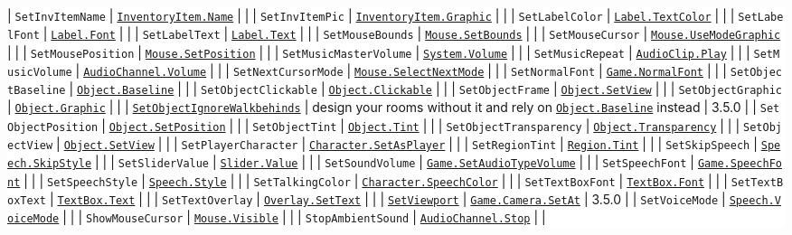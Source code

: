 | `SetInvItemName` | [`InventoryItem.Name`](InventoryItem#inventoryitemname) | |
| `SetInvItemPic` | [`InventoryItem.Graphic`](InventoryItem#inventoryitemgraphic) | |
| `SetLabelColor` | [`Label.TextColor`](Label#labeltextcolor) | |
| `SetLabelFont` | [`Label.Font`](Label#labelfont) | |
| `SetLabelText` | [`Label.Text`](Label#labeltext) | |
| `SetMouseBounds` | [`Mouse.SetBounds`](Mouse#mousesetbounds) | |
| `SetMouseCursor` | [`Mouse.UseModeGraphic`](Mouse#mouseusemodegraphic) | |
| `SetMousePosition` | [`Mouse.SetPosition`](Mouse#mousesetposition) | |
| `SetMusicMasterVolume` | [`System.Volume`](System#systemvolume) | |
| `SetMusicRepeat` | [`AudioClip.Play`](AudioClip#audioclipplay) | |
| `SetMusicVolume` | [`AudioChannel.Volume`](AudioChannel#audiochannelvolume) | |
| `SetNextCursorMode` | [`Mouse.SelectNextMode`](Mouse#mouseselectnextmode) | |
| `SetNormalFont` | [`Game.NormalFont`](Game#gamenormalfont) | |
| `SetObjectBaseline` | [`Object.Baseline`](Object#objectbaseline) | |
| `SetObjectClickable` | [`Object.Clickable`](Object#objectclickable) | |
| `SetObjectFrame` | [`Object.SetView`](Object#objectsetview) | |
| `SetObjectGraphic` | [`Object.Graphic`](Object#objectgraphic) | |
| [`SetObjectIgnoreWalkbehinds`](Object#objectignorewalkbehinds) | design your rooms without it and rely on [`Object.Baseline`](Object#objectbaseline) instead | 3.5.0 |
| `SetObjectPosition` | [`Object.SetPosition`](Object#objectsetposition) | |
| `SetObjectTint` | [`Object.Tint`](Object#objecttint) | |
| `SetObjectTransparency` | [`Object.Transparency`](Object#objecttransparency) | |
| `SetObjectView` | [`Object.SetView`](Object#objectsetview) | |
| `SetPlayerCharacter` | [`Character.SetAsPlayer`](Character#charactersetasplayer) | |
| `SetRegionTint` | [`Region.Tint`](Region#regiontint) | |
| `SetSkipSpeech` | [`Speech.SkipStyle`](Speech#speechskipstyle) | |
| `SetSliderValue` | [`Slider.Value`](Slider#slidervalue) | |
| `SetSoundVolume` | [`Game.SetAudioTypeVolume`](Game#gamesetaudiotypevolume) | |
| `SetSpeechFont` | [`Game.SpeechFont`](Game#gamespeechfont) | |
| `SetSpeechStyle` | [`Speech.Style`](Speech#speechstyle) | |
| `SetTalkingColor` | [`Character.SpeechColor`](Character#characterspeechcolor) | |
| `SetTextBoxFont` | [`TextBox.Font`](TextBox#textboxfont) | |
| `SetTextBoxText` | [`TextBox.Text`](TextBox#textboxtext) | |
| `SetTextOverlay` | [`Overlay.SetText`](Overlay#overlaysettext) | |
| [`SetViewport`](Globalfunctions_Room#setviewport) | [`Game.Camera.SetAt`](Camera#camerasetat) | 3.5.0 |
| `SetVoiceMode` | [`Speech.VoiceMode`](Speech#speechvoicemode) | |
| `ShowMouseCursor` | [`Mouse.Visible`](Mouse#mousevisible) | |
| `StopAmbientSound` | [`AudioChannel.Stop`](AudioChannel#audiochannelstop) | |